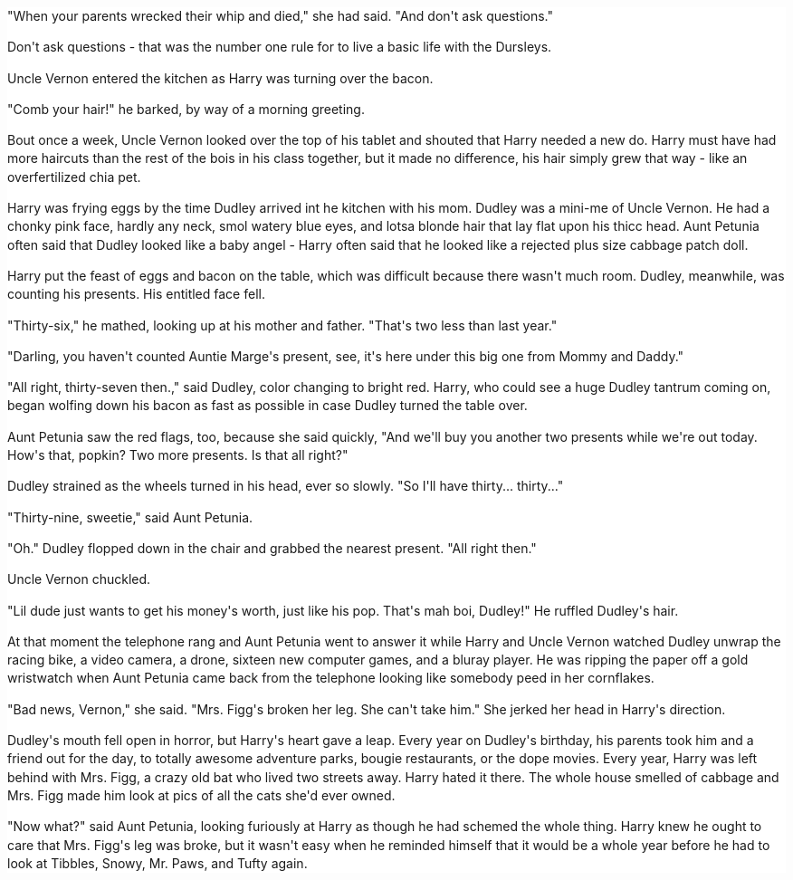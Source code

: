 "When your parents wrecked their whip and died," she had said. "And don't ask questions."

Don't ask questions - that was the number one rule for to live a basic life with the Dursleys.

Uncle Vernon entered the kitchen as Harry was turning over the bacon.

"Comb your hair!" he barked, by way of a morning greeting.

Bout once a week, Uncle Vernon looked over the top of his tablet and shouted that Harry needed a new do. Harry must have had more haircuts than the rest of the bois in his class together, but it made no difference, his hair simply grew that way - like an overfertilized chia pet. 

Harry was frying eggs by the time Dudley arrived int he kitchen with his mom. Dudley was a mini-me of Uncle Vernon. He had a chonky pink face, hardly any neck, smol watery blue eyes, and lotsa blonde hair that lay flat upon his thicc head. Aunt Petunia often said that Dudley looked like a baby angel - Harry often said that he looked like a rejected plus size cabbage patch doll. 

Harry put the feast of eggs and bacon on the table, which was difficult because there wasn't much room. Dudley, meanwhile, was counting his presents. His entitled face fell. 

"Thirty-six," he mathed, looking up at his mother and father. "That's two less than last year."

"Darling, you haven't counted Auntie Marge's present, see, it's here under this big one from Mommy and Daddy."

"All right, thirty-seven then.," said Dudley, color changing to bright red. Harry, who could see a huge Dudley tantrum coming on, began wolfing down his bacon as fast as possible in case Dudley turned the table over. 

Aunt Petunia saw the red flags, too, because she said quickly, "And we'll buy you another two presents while we're out today. How's that, popkin? Two more presents. Is that all right?"

Dudley strained as the wheels turned in his head, ever so slowly. "So I'll have thirty... thirty..."

"Thirty-nine, sweetie," said Aunt Petunia. 

"Oh." Dudley flopped down in the chair and grabbed the nearest present. "All right then."

Uncle Vernon chuckled. 

"Lil dude just wants to get his money's worth, just like his pop. That's mah boi, Dudley!" He ruffled Dudley's hair. 

At that moment the telephone rang and Aunt Petunia went to answer it while Harry and Uncle Vernon watched Dudley unwrap the racing bike, a video camera, a drone, sixteen new computer games, and a bluray player. He was ripping the paper off a gold wristwatch when Aunt Petunia came back from the telephone looking like somebody peed in her cornflakes. 

"Bad news, Vernon," she said. "Mrs. Figg's broken her leg. She can't take him." She jerked her head in Harry's direction. 

Dudley's mouth fell open in horror, but Harry's heart gave a leap. Every year on Dudley's birthday, his parents took him and a friend out for the day, to totally awesome adventure parks, bougie restaurants, or the dope movies. Every year, Harry was left behind with Mrs. Figg, a crazy old bat who lived two streets away. Harry hated it there. The whole house smelled of cabbage and Mrs. Figg made him look at pics of all the cats she'd ever owned. 

"Now what?" said Aunt Petunia, looking furiously at Harry as though he had schemed the whole thing. Harry knew he ought to care that Mrs. Figg's leg was broke, but it wasn't easy when he reminded himself that it would be a whole year before he had to look at Tibbles, Snowy, Mr. Paws, and Tufty again. 
